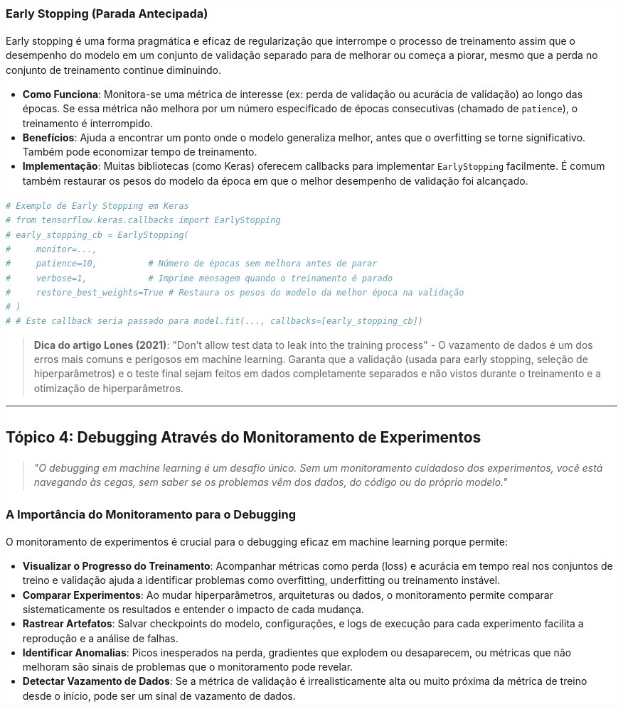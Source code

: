 ### Early Stopping (Parada Antecipada)

Early stopping é uma forma pragmática e eficaz de regularização que interrompe o processo de treinamento assim que o desempenho do modelo em um conjunto de validação separado para de melhorar ou começa a piorar, mesmo que a perda no conjunto de treinamento continue diminuindo.

*   **Como Funciona**: Monitora-se uma métrica de interesse (ex: perda de validação ou acurácia de validação) ao longo das épocas. Se essa métrica não melhora por um número especificado de épocas consecutivas (chamado de `patience`), o treinamento é interrompido.
*   **Benefícios**: Ajuda a encontrar um ponto onde o modelo generaliza melhor, antes que o overfitting se torne significativo. Também pode economizar tempo de treinamento.
*   **Implementação**: Muitas bibliotecas (como Keras) oferecem callbacks para implementar `EarlyStopping` facilmente. É comum também restaurar os pesos do modelo da época em que o melhor desempenho de validação foi alcançado.

```python
# Exemplo de Early Stopping em Keras
# from tensorflow.keras.callbacks import EarlyStopping
# early_stopping_cb = EarlyStopping(
#     monitor=...,
#     patience=10,          # Número de épocas sem melhora antes de parar
#     verbose=1,            # Imprime mensagem quando o treinamento é parado
#     restore_best_weights=True # Restaura os pesos do modelo da melhor época na validação
# )
# # Este callback seria passado para model.fit(..., callbacks=[early_stopping_cb])
```

> **Dica do artigo Lones (2021)**: "Don’t allow test data to leak into the training process" - O vazamento de dados é um dos erros mais comuns e perigosos em machine learning. Garanta que a validação (usada para early stopping, seleção de hiperparâmetros) e o teste final sejam feitos em dados completamente separados e não vistos durante o treinamento e a otimização de hiperparâmetros.

---

## Tópico 4: Debugging Através do Monitoramento de Experimentos

> *"O debugging em machine learning é um desafio único. Sem um monitoramento cuidadoso dos experimentos, você está navegando às cegas, sem saber se os problemas vêm dos dados, do código ou do próprio modelo."*

### A Importância do Monitoramento para o Debugging

O monitoramento de experimentos é crucial para o debugging eficaz em machine learning porque permite:

*   **Visualizar o Progresso do Treinamento**: Acompanhar métricas como perda (loss) e acurácia em tempo real nos conjuntos de treino e validação ajuda a identificar problemas como overfitting, underfitting ou treinamento instável.
*   **Comparar Experimentos**: Ao mudar hiperparâmetros, arquiteturas ou dados, o monitoramento permite comparar sistematicamente os resultados e entender o impacto de cada mudança.
*   **Rastrear Artefatos**: Salvar checkpoints do modelo, configurações, e logs de execução para cada experimento facilita a reprodução e a análise de falhas.
*   **Identificar Anomalias**: Picos inesperados na perda, gradientes que explodem ou desaparecem, ou métricas que não melhoram são sinais de problemas que o monitoramento pode revelar.
*   **Detectar Vazamento de Dados**: Se a métrica de validação é irrealisticamente alta ou muito próxima da métrica de treino desde o início, pode ser um sinal de vazamento de dados.
